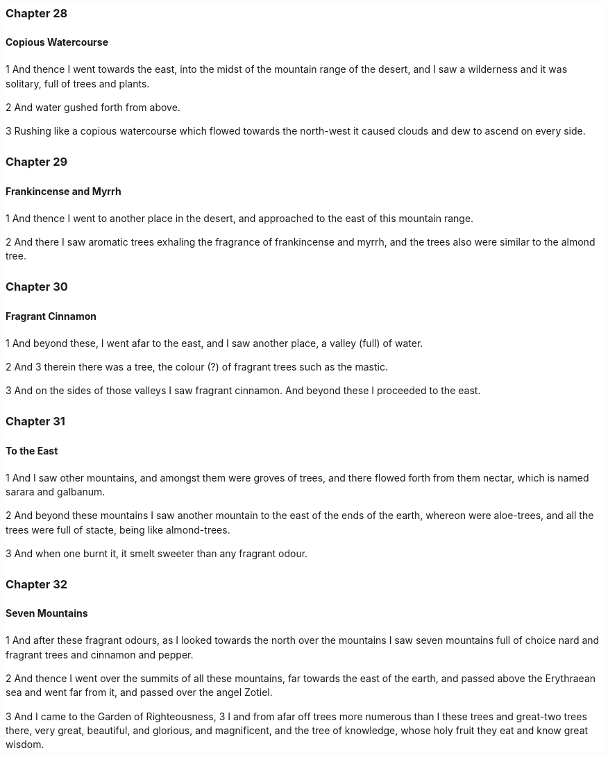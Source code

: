 ### Chapter 28

#### Copious Watercourse

1 And thence I went towards the east, into the midst of the mountain range of the desert, and I saw a wilderness and it was solitary, full of trees and plants.

2 And water gushed forth from above.

3 Rushing like a copious watercourse which flowed towards the north-west it caused clouds and dew to ascend on every side.

### Chapter 29

#### Frankincense and Myrrh

1 And thence I went to another place in the desert, and approached to the east of this mountain range.

2 And there I saw aromatic trees exhaling the fragrance of frankincense and myrrh, and the trees also were similar to the almond tree.

### Chapter 30

#### Fragrant Cinnamon

1 And beyond these, I went afar to the east, and I saw another place, a valley (full) of water.

2 And 3 therein there was a tree, the colour (?) of fragrant trees such as the mastic.

3 And on the sides of those valleys I saw fragrant cinnamon. And beyond these I proceeded to the east.

### Chapter 31

#### To the East

1 And I saw other mountains, and amongst them were groves of trees, and there flowed forth from them nectar, which is named sarara and galbanum.

2 And beyond these mountains I saw another mountain to the east of the ends of the earth, whereon were aloe-trees, and all the trees were full of stacte, being like almond-trees.

3 And when one burnt it, it smelt sweeter than any fragrant odour.

### Chapter 32

#### Seven Mountains

1 And after these fragrant odours, as I looked towards the north over the mountains I saw seven mountains full of choice nard and fragrant trees and cinnamon and pepper.

2 And thence I went over the summits of all these mountains, far towards the east of the earth, and passed above the Erythraean sea and went far from it, and passed over the angel Zotiel.

3 And I came to the Garden of Righteousness, 3 I and from afar off trees more numerous than I these trees and great-two trees there, very great, beautiful, and glorious, and magnificent, and the tree of knowledge, whose holy fruit they eat and know great wisdom.

